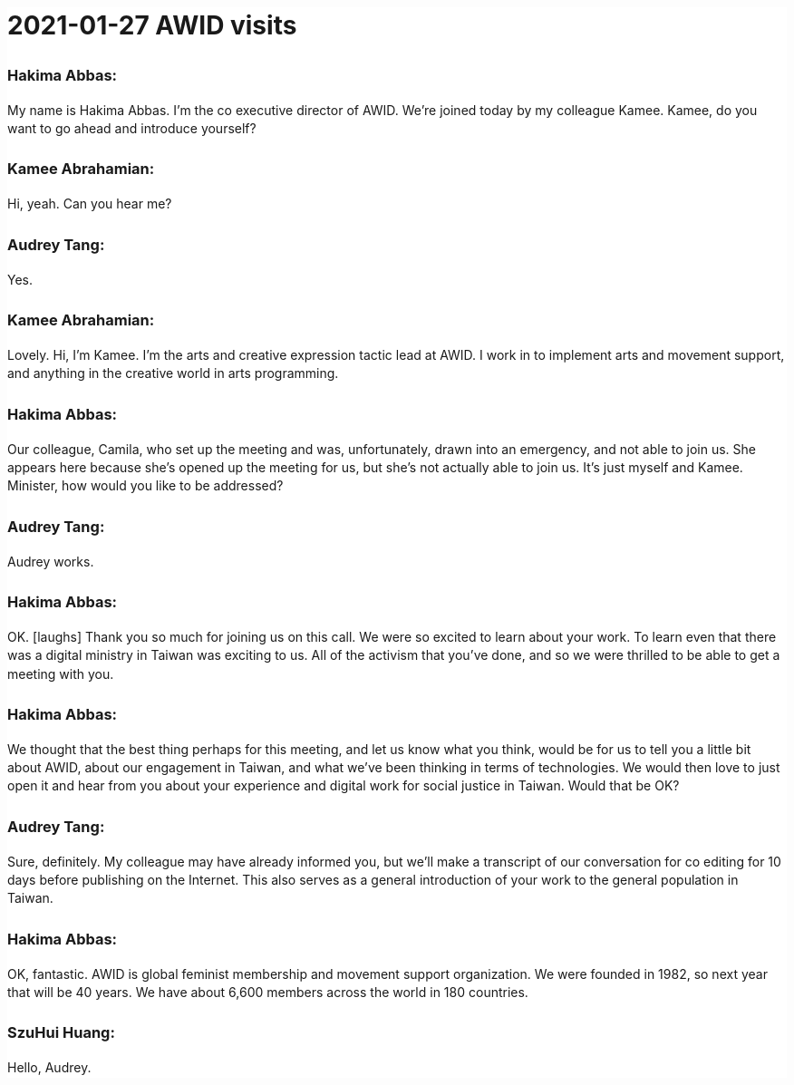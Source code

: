 # 2021-01-27 AWID visits

### Hakima Abbas:
My name is Hakima Abbas. I’m the co executive director of AWID. We’re joined today by my colleague Kamee. Kamee, do you want to go ahead and introduce yourself?

### Kamee Abrahamian:
Hi, yeah. Can you hear me?

### Audrey Tang:
Yes.

### Kamee Abrahamian:
Lovely. Hi, I’m Kamee. I’m the arts and creative expression tactic lead at AWID. I work in to implement arts and movement support, and anything in the creative world in arts programming.

### Hakima Abbas:
Our colleague, Camila, who set up the meeting and was, unfortunately, drawn into an emergency, and not able to join us. She appears here because she’s opened up the meeting for us, but she’s not actually able to join us. It’s just myself and Kamee. Minister, how would you like to be addressed?

### Audrey Tang:
Audrey works.

### Hakima Abbas:
OK. \[laughs\] Thank you so much for joining us on this call. We were so excited to learn about your work. To learn even that there was a digital ministry in Taiwan was exciting to us. All of the activism that you’ve done, and so we were thrilled to be able to get a meeting with you.

### Hakima Abbas:
We thought that the best thing perhaps for this meeting, and let us know what you think, would be for us to tell you a little bit about AWID, about our engagement in Taiwan, and what we’ve been thinking in terms of technologies. We would then love to just open it and hear from you about your experience and digital work for social justice in Taiwan. Would that be OK?

### Audrey Tang:
Sure, definitely. My colleague may have already informed you, but we’ll make a transcript of our conversation for co editing for 10 days before publishing on the Internet. This also serves as a general introduction of your work to the general population in Taiwan.

### Hakima Abbas:
OK, fantastic. AWID is global feminist membership and movement support organization. We were founded in 1982, so next year that will be 40 years. We have about 6,600 members across the world in 180 countries.

### SzuHui Huang:
Hello, Audrey.

